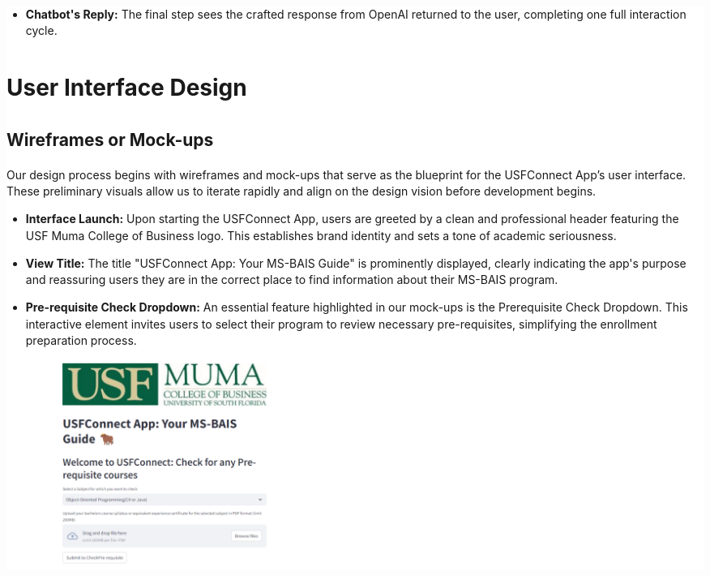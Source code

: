 - **Chatbot's Reply:** The final step sees the crafted response from
  OpenAI returned to the user, completing one full interaction cycle.

# User Interface Design

## Wireframes or Mock-ups

Our design process begins with wireframes and mock-ups that serve as the
blueprint for the USFConnect App’s user interface. These preliminary
visuals allow us to iterate rapidly and align on the design vision
before development begins.

- **Interface Launch:** Upon starting the USFConnect App, users are
  greeted by a clean and professional header featuring the USF Muma
  College of Business logo. This establishes brand identity and sets a
  tone of academic seriousness.

- **View Title:** The title "USFConnect App: Your MS-BAIS Guide" is
  prominently displayed, clearly indicating the app's purpose and
  reassuring users they are in the correct place to find information
  about their MS-BAIS program.

- **Pre-requisite Check Dropdown:** An essential feature highlighted in
  our mock-ups is the Prerequisite Check Dropdown. This interactive
  element invites users to select their program to review necessary
  pre-requisites, simplifying the enrollment preparation process.

<img src="./media/image11.png" style="width:4.10893in;height:2.63254in"
alt="A screenshot of a computer Description automatically generated" />
